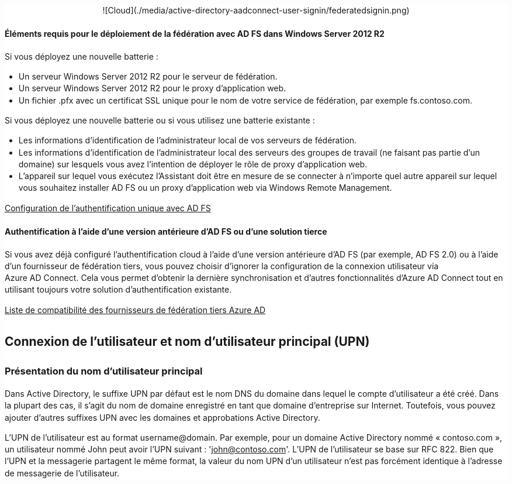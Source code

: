 <center>![Cloud](./media/active-directory-aadconnect-user-signin/federatedsignin.png)</center>

#### <a name="to-deploy-federation-with-ad-fs-in-windows-server-2012-r2-you-will-need-the-following"></a>Éléments requis pour le déploiement de la fédération avec AD FS dans Windows Server 2012 R2
Si vous déployez une nouvelle batterie :

* Un serveur Windows Server 2012 R2 pour le serveur de fédération.
* Un serveur Windows Server 2012 R2 pour le proxy d’application web.
* Un fichier .pfx avec un certificat SSL unique pour le nom de votre service de fédération, par exemple fs.contoso.com.

Si vous déployez une nouvelle batterie ou si vous utilisez une batterie existante :

* Les informations d’identification de l’administrateur local de vos serveurs de fédération.
* Les informations d’identification de l’administrateur local des serveurs des groupes de travail (ne faisant pas partie d’un domaine) sur lesquels vous avez l’intention de déployer le rôle de proxy d’application web.
* L’appareil sur lequel vous exécutez l’Assistant doit être en mesure de se connecter à n’importe quel autre appareil sur lequel vous souhaitez installer AD FS ou un proxy d’application web via Windows Remote Management.

[Configuration de l’authentification unique avec AD FS](active-directory-aadconnect-get-started-custom.md#configuring-federation-with-ad-fs)

#### <a name="sign-on-using-an-earlier-version-of-ad-fs-or-a-third-party-solution"></a>Authentification à l’aide d’une version antérieure d’AD FS ou d’une solution tierce
Si vous avez déjà configuré l’authentification cloud à l’aide d’une version antérieure d’AD FS (par exemple, AD FS 2.0) ou à l’aide d’un fournisseur de fédération tiers, vous pouvez choisir d’ignorer la configuration de la connexion utilisateur via Azure AD Connect.  Cela vous permet d’obtenir la dernière synchronisation et d’autres fonctionnalités d’Azure AD Connect tout en utilisant toujours votre solution d’authentification existante.

[Liste de compatibilité des fournisseurs de fédération tiers Azure AD](active-directory-aadconnect-federation-compatibility.md)


## <a name="user-sign-in-and-user-principal-name-upn"></a>Connexion de l’utilisateur et nom d’utilisateur principal (UPN)
### <a name="understanding-user-principal-name"></a>Présentation du nom d’utilisateur principal
Dans Active Directory, le suffixe UPN par défaut est le nom DNS du domaine dans lequel le compte d’utilisateur a été créé. Dans la plupart des cas, il s’agit du nom de domaine enregistré en tant que domaine d’entreprise sur Internet. Toutefois, vous pouvez ajouter d’autres suffixes UPN avec les domaines et approbations Active Directory.

L’UPN de l’utilisateur est au format username@domain. Par exemple, pour un domaine Active Directory nommé « contoso.com », un utilisateur nommé John peut avoir l’UPN suivant : 'john@contoso.com'. L’UPN de l’utilisateur se base sur RFC 822. Bien que l’UPN et la messagerie partagent le même format, la valeur du nom UPN d’un utilisateur n’est pas forcément identique à l’adresse de messagerie de l’utilisateur.
